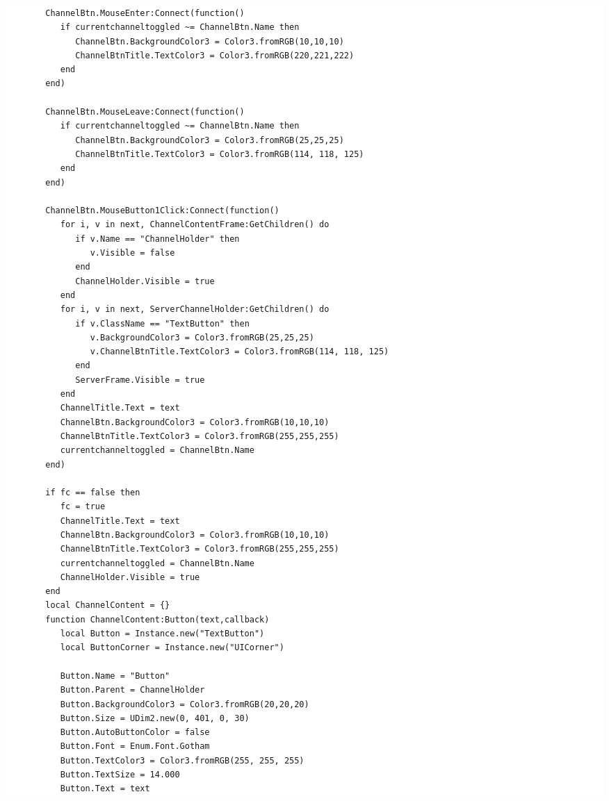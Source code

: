             ChannelBtn.MouseEnter:Connect(function()
               if currentchanneltoggled ~= ChannelBtn.Name then
                  ChannelBtn.BackgroundColor3 = Color3.fromRGB(10,10,10)
                  ChannelBtnTitle.TextColor3 = Color3.fromRGB(220,221,222)
               end
            end)
   
            ChannelBtn.MouseLeave:Connect(function()
               if currentchanneltoggled ~= ChannelBtn.Name then
                  ChannelBtn.BackgroundColor3 = Color3.fromRGB(25,25,25)
                  ChannelBtnTitle.TextColor3 = Color3.fromRGB(114, 118, 125)
               end
            end)
   
            ChannelBtn.MouseButton1Click:Connect(function()
               for i, v in next, ChannelContentFrame:GetChildren() do
                  if v.Name == "ChannelHolder" then
                     v.Visible = false
                  end
                  ChannelHolder.Visible = true
               end
               for i, v in next, ServerChannelHolder:GetChildren() do
                  if v.ClassName == "TextButton" then
                     v.BackgroundColor3 = Color3.fromRGB(25,25,25)
                     v.ChannelBtnTitle.TextColor3 = Color3.fromRGB(114, 118, 125)
                  end
                  ServerFrame.Visible = true
               end
               ChannelTitle.Text = text
               ChannelBtn.BackgroundColor3 = Color3.fromRGB(10,10,10)
               ChannelBtnTitle.TextColor3 = Color3.fromRGB(255,255,255)
               currentchanneltoggled = ChannelBtn.Name
            end)
   
            if fc == false then
               fc = true
               ChannelTitle.Text = text
               ChannelBtn.BackgroundColor3 = Color3.fromRGB(10,10,10)
               ChannelBtnTitle.TextColor3 = Color3.fromRGB(255,255,255)
               currentchanneltoggled = ChannelBtn.Name
               ChannelHolder.Visible = true
            end
            local ChannelContent = {}
            function ChannelContent:Button(text,callback)
               local Button = Instance.new("TextButton")
               local ButtonCorner = Instance.new("UICorner")
   
               Button.Name = "Button"
               Button.Parent = ChannelHolder
               Button.BackgroundColor3 = Color3.fromRGB(20,20,20)
               Button.Size = UDim2.new(0, 401, 0, 30)
               Button.AutoButtonColor = false
               Button.Font = Enum.Font.Gotham
               Button.TextColor3 = Color3.fromRGB(255, 255, 255)
               Button.TextSize = 14.000
               Button.Text = text
   